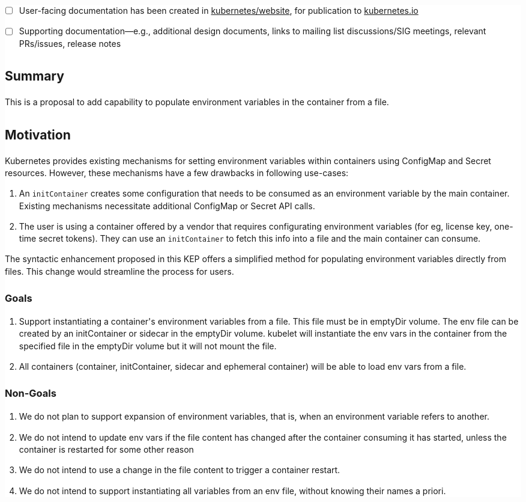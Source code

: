 - [ ] User-facing documentation has been created in [kubernetes/website], for publication to [kubernetes.io]
- [ ] Supporting documentation—e.g., additional design documents, links to mailing list discussions/SIG meetings, relevant PRs/issues, release notes



[kubernetes.io]: https://kubernetes.io/
[kubernetes/enhancements]: https://git.k8s.io/enhancements
[kubernetes/kubernetes]: https://git.k8s.io/kubernetes
[kubernetes/website]: https://git.k8s.io/website

## Summary

This is a proposal to add capability to populate environment variables in the
container from a file.

## Motivation

Kubernetes provides existing mechanisms for setting environment variables within
containers using ConfigMap and Secret resources. However, these mechanisms have
a few drawbacks in following use-cases:

1. An `initContainer` creates some configuration that needs to be consumed as an
   environment variable by the main container. Existing mechanisms necessitate
   additional ConfigMap or Secret API calls.

2. The user is using a container offered by a vendor that requires configurating
   environment variables (for eg, license key, one-time secret tokens). They can
   use an `initContainer` to fetch this info into a file and the main container
   can consume.

The syntactic enhancement proposed in this KEP offers a simplified method for
populating environment variables directly from files. This change would
streamline the process for users.

### Goals

1. Support instantiating a container's environment variables from a file. This
file must be in emptyDir volume. The env file can be created by an initContainer
or sidecar in the emptyDir volume. kubelet will instantiate the env vars in the
container from the specified file in the emptyDir volume but it will not mount
the file.

2. All containers (container, initContainer, sidecar and ephemeral container)
will be able to load env vars from a file.

### Non-Goals

1. We do not plan to support expansion of environment variables, that is, when an
environment variable refers to another.

2. We do not intend to update env vars if the file content has changed after the
container consuming it has started, unless the container is restarted for some
other reason

3. We do not intend to use a change in the file content to trigger a container
restart.

4. We do not intend to support instantiating all variables from an env file,
   without knowing their names a priori.

